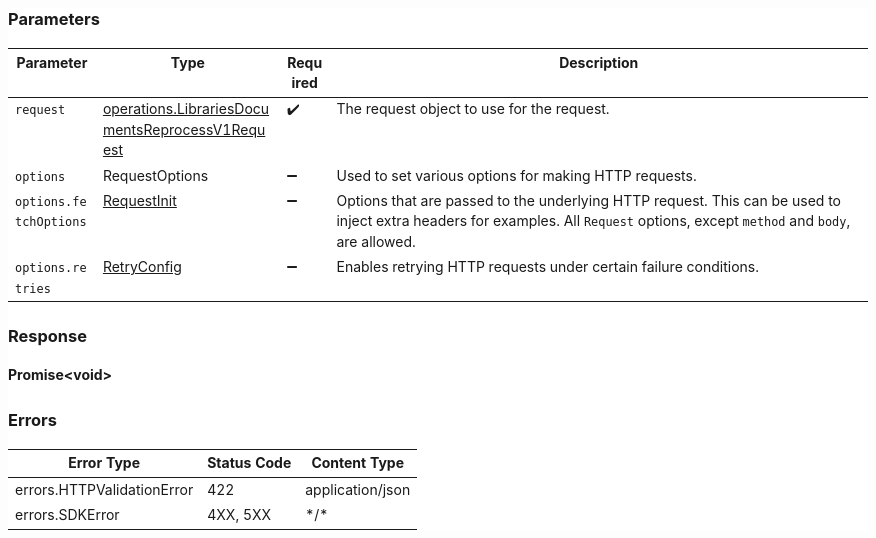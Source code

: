 ### Parameters

| Parameter                                                                                                                                                                      | Type                                                                                                                                                                           | Required                                                                                                                                                                       | Description                                                                                                                                                                    |
| ------------------------------------------------------------------------------------------------------------------------------------------------------------------------------ | ------------------------------------------------------------------------------------------------------------------------------------------------------------------------------ | ------------------------------------------------------------------------------------------------------------------------------------------------------------------------------ | ------------------------------------------------------------------------------------------------------------------------------------------------------------------------------ |
| `request`                                                                                                                                                                      | [operations.LibrariesDocumentsReprocessV1Request](../../models/operations/librariesdocumentsreprocessv1request.md)                                                             | :heavy_check_mark:                                                                                                                                                             | The request object to use for the request.                                                                                                                                     |
| `options`                                                                                                                                                                      | RequestOptions                                                                                                                                                                 | :heavy_minus_sign:                                                                                                                                                             | Used to set various options for making HTTP requests.                                                                                                                          |
| `options.fetchOptions`                                                                                                                                                         | [RequestInit](https://developer.mozilla.org/en-US/docs/Web/API/Request/Request#options)                                                                                        | :heavy_minus_sign:                                                                                                                                                             | Options that are passed to the underlying HTTP request. This can be used to inject extra headers for examples. All `Request` options, except `method` and `body`, are allowed. |
| `options.retries`                                                                                                                                                              | [RetryConfig](../../lib/utils/retryconfig.md)                                                                                                                                  | :heavy_minus_sign:                                                                                                                                                             | Enables retrying HTTP requests under certain failure conditions.                                                                                                               |

### Response

**Promise\<void\>**

### Errors

| Error Type                 | Status Code                | Content Type               |
| -------------------------- | -------------------------- | -------------------------- |
| errors.HTTPValidationError | 422                        | application/json           |
| errors.SDKError            | 4XX, 5XX                   | \*/\*                      |